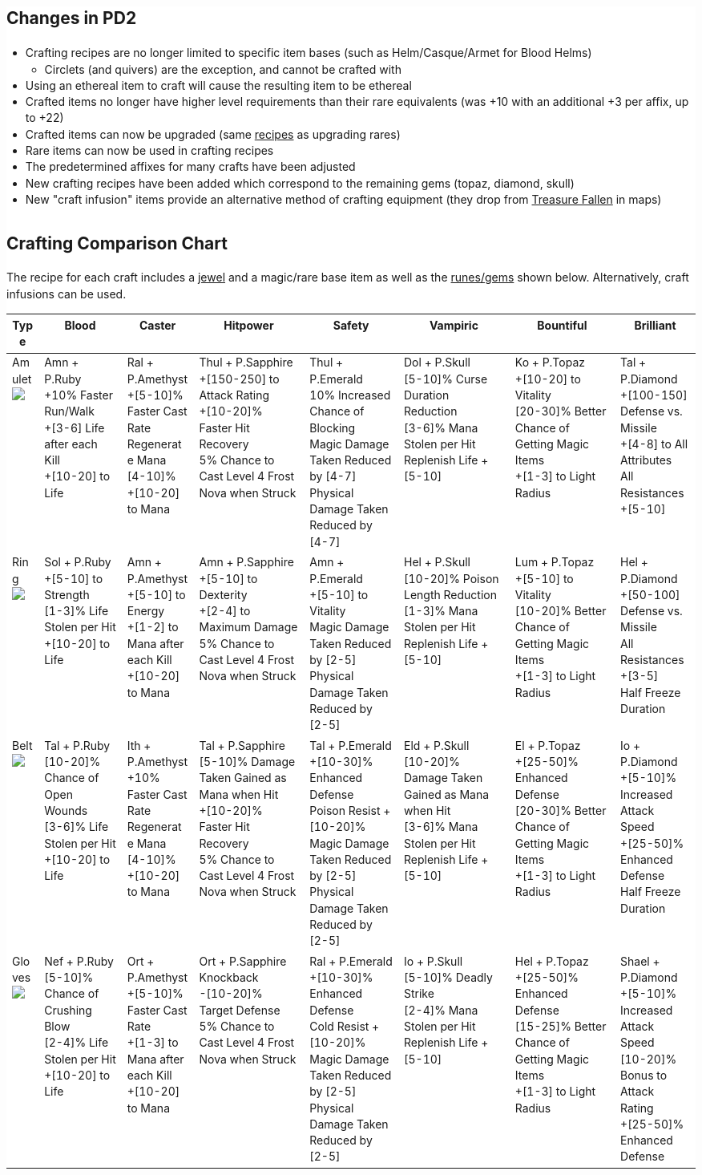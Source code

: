 ## Changes in PD2

- Crafting recipes are no longer limited to specific item bases (such as Helm/Casque/Armet for Blood Helms)
  - Circlets (and quivers) are the exception, and cannot be crafted with
- Using an ethereal item to craft will cause the resulting item to be ethereal
- Crafted items no longer have higher level requirements than their rare equivalents (was +10 with an additional +3 per affix, up to +22)
- Crafted items can now be upgraded (same [recipes](https://wiki.projectdiablo2.com/wiki/Recipes#Upgrading_Recipes "Recipes") as upgrading rares)
- Rare items can now be used in crafting recipes
- The predetermined affixes for many crafts have been adjusted
- New crafting recipes have been added which correspond to the remaining gems (topaz, diamond, skull)
- New "craft infusion" items provide an alternative method of crafting equipment (they drop from [Treasure Fallen](https://wiki.projectdiablo2.com/wiki/Maps#Map_Events "Maps") in maps)

## Crafting Comparison Chart

The recipe for each craft includes a [jewel](https://wiki.projectdiablo2.com/wiki/Recipes#Jewel_Fragments "Recipes") and a magic/rare base item as well as the [runes/gems](https://wiki.projectdiablo2.com/wiki/Runes "Runes") shown below. Alternatively, craft infusions can be used.

| Type | Blood | Caster | Hitpower | Safety | Vampiric | Bountiful | Brilliant |
| --- | --- | --- | --- | --- | --- | --- | --- |
| Amulet <br>[![](https://static.wikitide.net/projectdiablo2wiki/8/87/Amulet_1.png)](https://wiki.projectdiablo2.com/wiki/File:Amulet_1.png) | Amn \+ P.Ruby<br> +10% Faster Run/Walk <br> +\[3-6\] Life after each Kill <br> +\[10-20\] to Life | Ral \+ P.Amethyst<br> +\[5-10\]% Faster Cast Rate <br> Regenerate Mana \[4-10\]% <br> +\[10-20\] to Mana | Thul \+ P.Sapphire<br> +\[150-250\] to Attack Rating <br> +\[10-20\]% Faster Hit Recovery <br>5% Chance to Cast Level 4 Frost Nova when Struck | Thul \+ P.Emerald<br> 10% Increased Chance of Blocking <br> Magic Damage Taken Reduced by \[4-7\] <br>Physical Damage Taken Reduced by \[4-7\] | Dol \+ P.Skull<br> \[5-10\]% Curse Duration Reduction <br> \[3-6\]% Mana Stolen per Hit <br> Replenish Life +\[5-10\] | Ko \+ P.Topaz<br> +\[10-20\] to Vitality <br>\[20-30\]% Better Chance of Getting Magic Items<br> +\[1-3\] to Light Radius | Tal \+ P.Diamond<br> +\[100-150\] Defense vs. Missile <br> +\[4-8\] to All Attributes <br> All Resistances +\[5-10\] |
| Ring <br>[![](https://static.wikitide.net/projectdiablo2wiki/1/19/Ring_1.png)](https://wiki.projectdiablo2.com/wiki/File:Ring_1.png) | Sol \+ P.Ruby<br> +\[5-10\] to Strength <br> \[1-3\]% Life Stolen per Hit <br> +\[10-20\] to Life | Amn \+ P.Amethyst<br> +\[5-10\] to Energy <br> +\[1-2\] to Mana after each Kill <br> +\[10-20\] to Mana | Amn \+ P.Sapphire<br> +\[5-10\] to Dexterity <br> +\[2-4\] to Maximum Damage <br>5% Chance to Cast Level 4 Frost Nova when Struck | Amn \+ P.Emerald<br> +\[5-10\] to Vitality <br> Magic Damage Taken Reduced by \[2-5\] <br>Physical Damage Taken Reduced by \[2-5\] | Hel \+ P.Skull<br> \[10-20\]% Poison Length Reduction <br> \[1-3\]% Mana Stolen per Hit <br> Replenish Life +\[5-10\] | Lum \+ P.Topaz<br> +\[5-10\] to Vitality <br>\[10-20\]% Better Chance of Getting Magic Items<br> +\[1-3\] to Light Radius | Hel \+ P.Diamond<br> +\[50-100\] Defense vs. Missile <br> All Resistances +\[3-5\] <br> Half Freeze Duration |
| Belt <br>[![](https://static.wikitide.net/projectdiablo2wiki/1/1f/Light_Belt.png)](https://wiki.projectdiablo2.com/wiki/File:Light_Belt.png) | Tal \+ P.Ruby<br> \[10-20\]% Chance of Open Wounds <br> \[3-6\]% Life Stolen per Hit <br> +\[10-20\] to Life | Ith \+ P.Amethyst<br> +10% Faster Cast Rate <br> Regenerate Mana \[4-10\]% <br> +\[10-20\] to Mana | Tal \+ P.Sapphire<br>\[5-10\]% Damage Taken Gained as Mana when Hit<br> +\[10-20\]% Faster Hit Recovery <br>5% Chance to Cast Level 4 Frost Nova when Struck | Tal \+ P.Emerald<br> +\[10-30\]% Enhanced Defense <br> Poison Resist +\[10-20\]% <br> Magic Damage Taken Reduced by \[2-5\] <br>Physical Damage Taken Reduced by \[2-5\] | Eld \+ P.Skull<br>\[10-20\]% Damage Taken Gained as Mana when Hit<br> \[3-6\]% Mana Stolen per Hit <br> Replenish Life +\[5-10\] | El \+ P.Topaz<br> +\[25-50\]% Enhanced Defense <br>\[20-30\]% Better Chance of Getting Magic Items<br> +\[1-3\] to Light Radius | Io \+ P.Diamond<br> +\[5-10\]% Increased Attack Speed <br> +\[25-50\]% Enhanced Defense <br> Half Freeze Duration |
| Gloves <br>[![](https://static.wikitide.net/projectdiablo2wiki/4/40/Heavy_Gloves.png)](https://wiki.projectdiablo2.com/wiki/File:Heavy_Gloves.png) | Nef \+ P.Ruby<br> \[5-10\]% Chance of Crushing Blow <br> \[2-4\]% Life Stolen per Hit <br> +\[10-20\] to Life | Ort \+ P.Amethyst<br> +\[5-10\]% Faster Cast Rate <br> +\[1-3\] to Mana after each Kill <br> +\[10-20\] to Mana | Ort \+ P.Sapphire<br> Knockback <br> -\[10-20\]% Target Defense <br>5% Chance to Cast Level 4 Frost Nova when Struck | Ral \+ P.Emerald<br> +\[10-30\]% Enhanced Defense <br> Cold Resist +\[10-20\]% <br> Magic Damage Taken Reduced by \[2-5\] <br>Physical Damage Taken Reduced by \[2-5\] | Io \+ P.Skull<br> \[5-10\]% Deadly Strike <br> \[2-4\]% Mana Stolen per Hit <br> Replenish Life +\[5-10\] | Hel \+ P.Topaz<br> +\[25-50\]% Enhanced Defense <br>\[15-25\]% Better Chance of Getting Magic Items<br> +\[1-3\] to Light Radius | Shael \+ P.Diamond<br> +\[5-10\]% Increased Attack Speed <br> \[10-20\]% Bonus to Attack Rating <br> +\[25-50\]% Enhanced Defense |